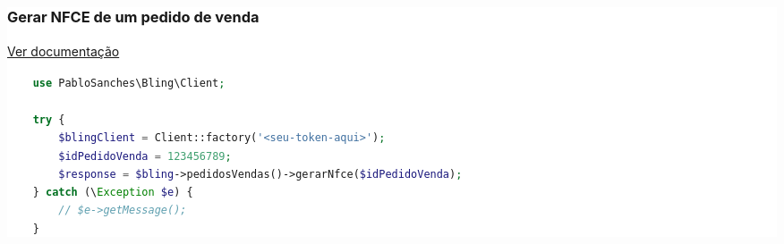 ### Gerar NFCE de um pedido de venda
[Ver documentação](https://developer.bling.com.br/referencia#/Pedidos%20-%20Vendas/post_pedidos_vendas__idPedidoVenda__gerar_nfce)
```php
    use PabloSanches\Bling\Client;
    
    try {
        $blingClient = Client::factory('<seu-token-aqui>');
        $idPedidoVenda = 123456789;
        $response = $bling->pedidosVendas()->gerarNfce($idPedidoVenda);
    } catch (\Exception $e) {
        // $e->getMessage();
    }
```

